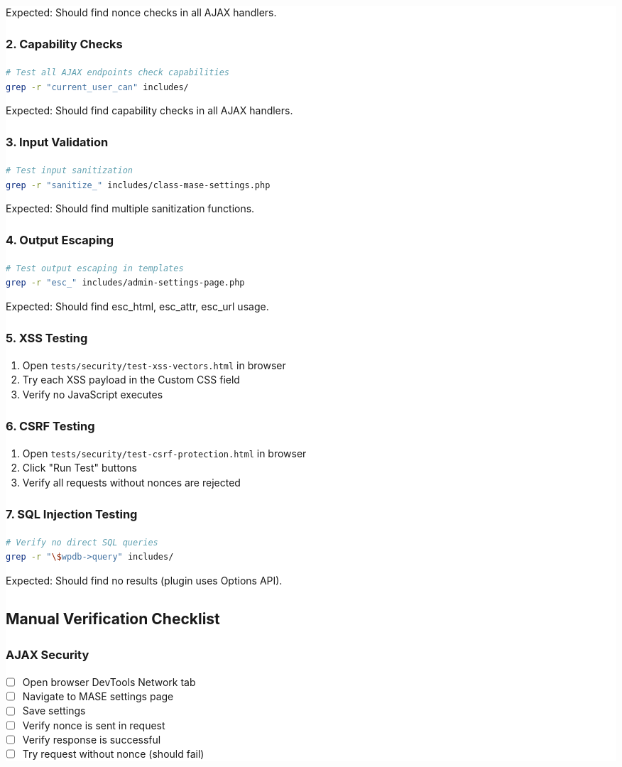 Expected: Should find nonce checks in all AJAX handlers.

### 2. Capability Checks

```bash
# Test all AJAX endpoints check capabilities
grep -r "current_user_can" includes/
```

Expected: Should find capability checks in all AJAX handlers.

### 3. Input Validation

```bash
# Test input sanitization
grep -r "sanitize_" includes/class-mase-settings.php
```

Expected: Should find multiple sanitization functions.

### 4. Output Escaping

```bash
# Test output escaping in templates
grep -r "esc_" includes/admin-settings-page.php
```

Expected: Should find esc_html, esc_attr, esc_url usage.

### 5. XSS Testing

1. Open `tests/security/test-xss-vectors.html` in browser
2. Try each XSS payload in the Custom CSS field
3. Verify no JavaScript executes

### 6. CSRF Testing

1. Open `tests/security/test-csrf-protection.html` in browser
2. Click "Run Test" buttons
3. Verify all requests without nonces are rejected

### 7. SQL Injection Testing

```bash
# Verify no direct SQL queries
grep -r "\$wpdb->query" includes/
```

Expected: Should find no results (plugin uses Options API).

## Manual Verification Checklist

### AJAX Security
- [ ] Open browser DevTools Network tab
- [ ] Navigate to MASE settings page
- [ ] Save settings
- [ ] Verify nonce is sent in request
- [ ] Verify response is successful
- [ ] Try request without nonce (should fail)
